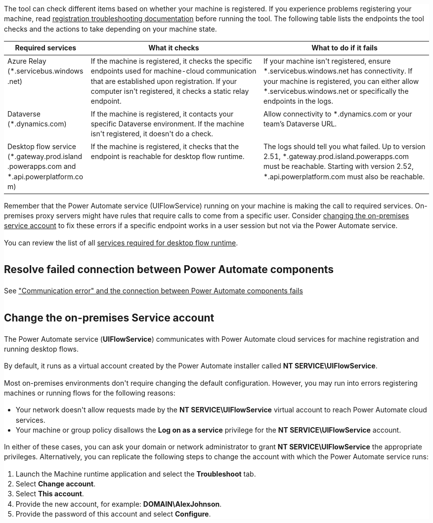 The tool can check different items based on whether your machine is registered. If you experience problems registering your machine, read [registration troubleshooting documentation](/troubleshoot/power-platform/power-automate/desktop-flows/desktop-flow-machine-registration-troubleshooting) before running the tool. The following table lists the endpoints the tool checks and the actions to take depending on your machine state.

| Required services | What it checks | What to do if it fails |
| --------|  ---------| ---- |
| Azure Relay (*.servicebus.windows.net) | If the machine is registered, it checks the specific endpoints used for machine-cloud communication that are established upon registration. If your computer isn't registered, it checks a static relay endpoint. | If your machine isn't registered, ensure *.servicebus.windows.net has connectivity. If your machine is registered, you can either allow *.servicebus.windows.net or specifically the endpoints in the logs. |
| Dataverse (*.dynamics.com) | If the machine is registered, it contacts your specific Dataverse environment. If the machine isn't registered, it doesn't do a check. | Allow connectivity to *.dynamics.com or your team’s Dataverse URL. |
| Desktop flow service (*.gateway.prod.island.powerapps.com and *.api.powerplatform.com) | If the machine is registered, it checks that the endpoint is reachable for desktop flow runtime. | The logs should tell you what failed. Up to version 2.51, *.gateway.prod.island.powerapps.com must be reachable. Starting with version 2.52, *.api.powerplatform.com must also be reachable. |

Remember that the Power Automate service (UIFlowService) running on your machine is making the call to required services. On-premises proxy servers might have rules that require calls to come from a specific user. Consider [changing the on-premises service account](#change-the-on-premises-service-account) to fix these errors if a specific endpoint works in a user session but not via the Power Automate service.

You can review the list of all [services required for desktop flow runtime](../ip-address-configuration.md).

## Resolve failed connection between Power Automate components

See ["Communication error" and the connection between Power Automate components fails](/troubleshoot/power-platform/power-automate/desktop-flows/failed-connection-between-power-automate-components)

## Change the on-premises Service account

The Power Automate service (**UIFlowService**) communicates with Power Automate cloud services for machine registration and running desktop flows.

By default, it runs as a virtual account created by the Power Automate installer called **NT SERVICE\UIFlowService**.

Most on-premises environments don't require changing the default configuration. However, you may run into errors registering machines or running flows for the following reasons:

- Your network doesn't allow requests made by the **NT SERVICE\UIFlowService** virtual account to reach Power Automate cloud services.
- Your machine or group policy disallows the **Log on as a service** privilege for the **NT SERVICE\UIFlowService** account.

In either of these cases, you can ask your domain or network administrator to grant **NT SERVICE\UIFlowService** the appropriate privileges. Alternatively, you can replicate the following steps to change the account with which the Power Automate service runs:

1. Launch the Machine runtime application and select the **Troubleshoot** tab.
1. Select **Change account**.
1. Select **This account**.
1. Provide the new account, for example: **DOMAIN\AlexJohnson**.
1. Provide the password of this account and select **Configure**.
